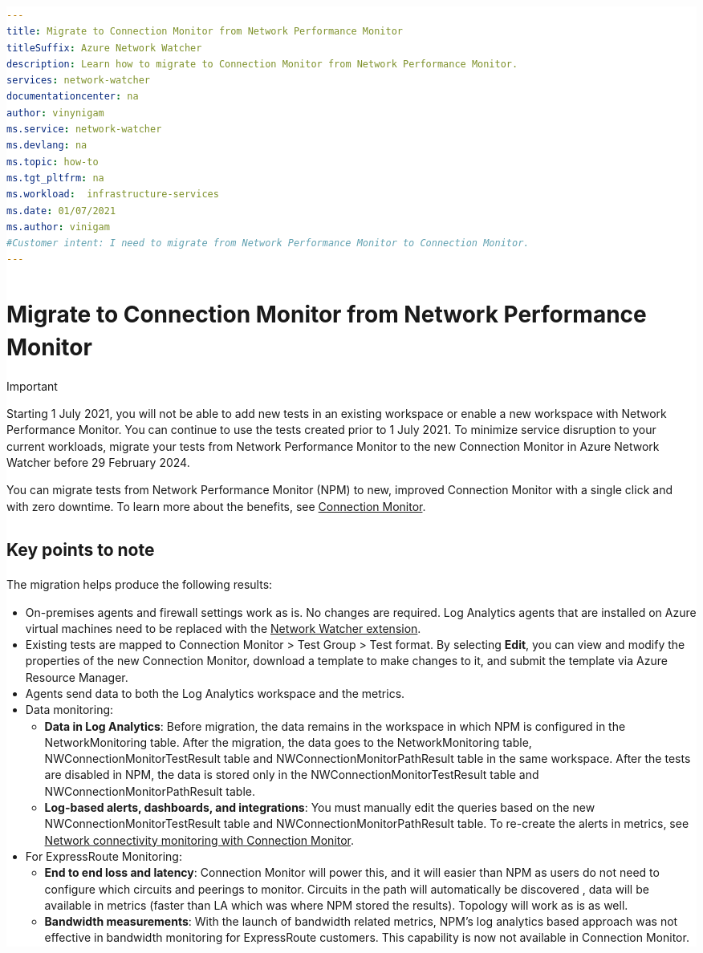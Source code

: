 ```yaml
---
title: Migrate to Connection Monitor from Network Performance Monitor
titleSuffix: Azure Network Watcher
description: Learn how to migrate to Connection Monitor from Network Performance Monitor.
services: network-watcher
documentationcenter: na
author: vinynigam
ms.service: network-watcher
ms.devlang: na
ms.topic: how-to
ms.tgt_pltfrm: na
ms.workload:  infrastructure-services
ms.date: 01/07/2021
ms.author: vinigam
#Customer intent: I need to migrate from Network Performance Monitor to Connection Monitor. 
---
```

# Migrate to Connection Monitor from Network Performance Monitor

> [!IMPORTANT]
> Starting 1 July 2021, you will not be able to add new tests in an existing workspace or enable a new workspace with Network Performance Monitor. You can continue to use the tests created prior to 1 July 2021. To minimize service disruption to your current workloads, migrate your tests from Network Performance Monitor to the new Connection Monitor in Azure Network Watcher before 29 February 2024.

You can migrate tests from Network Performance Monitor (NPM) to new, improved Connection Monitor with a single click and with zero downtime. To learn more about the benefits, see [Connection Monitor](./connection-monitor-overview.md).


## Key points to note

The migration helps produce the following results:

* On-premises agents and firewall settings work as is. No changes are required. Log Analytics agents that are installed on Azure virtual machines need to be replaced with the [Network Watcher extension](../virtual-machines/extensions/network-watcher-windows.md).
* Existing tests are mapped to Connection Monitor > Test Group > Test format. By selecting **Edit**, you can view and modify the properties of the new Connection Monitor, download a template to make changes to it, and submit the template via Azure Resource Manager.
* Agents send data to both the Log Analytics workspace and the metrics.
* Data monitoring:
   * **Data in Log Analytics**: Before migration, the data remains in the workspace in which NPM is configured in the NetworkMonitoring table. After the migration, the data goes to the NetworkMonitoring table, NWConnectionMonitorTestResult table and NWConnectionMonitorPathResult table in the same workspace. After the tests are disabled in NPM, the data is stored only in the NWConnectionMonitorTestResult table and NWConnectionMonitorPathResult table.
   * **Log-based alerts, dashboards, and integrations**: You must manually edit the queries based on the new NWConnectionMonitorTestResult table and NWConnectionMonitorPathResult table. To re-create the alerts in metrics, see [Network connectivity monitoring with Connection Monitor](./connection-monitor-overview.md#metrics-in-azure-monitor).
* For ExpressRoute Monitoring:
	* **End to end loss and latency**:  Connection Monitor will power this, and it will easier than NPM as users do not need to configure which circuits and peerings to monitor. Circuits in the path will automatically be discovered , data will be available in metrics (faster than LA which was where NPM stored the results). Topology will work as is as well.
	* **Bandwidth measurements**: With the launch of bandwidth related metrics, NPM’s log analytics based approach was not effective in bandwidth monitoring for ExpressRoute customers. This capability is now not available in Connection Monitor.
	